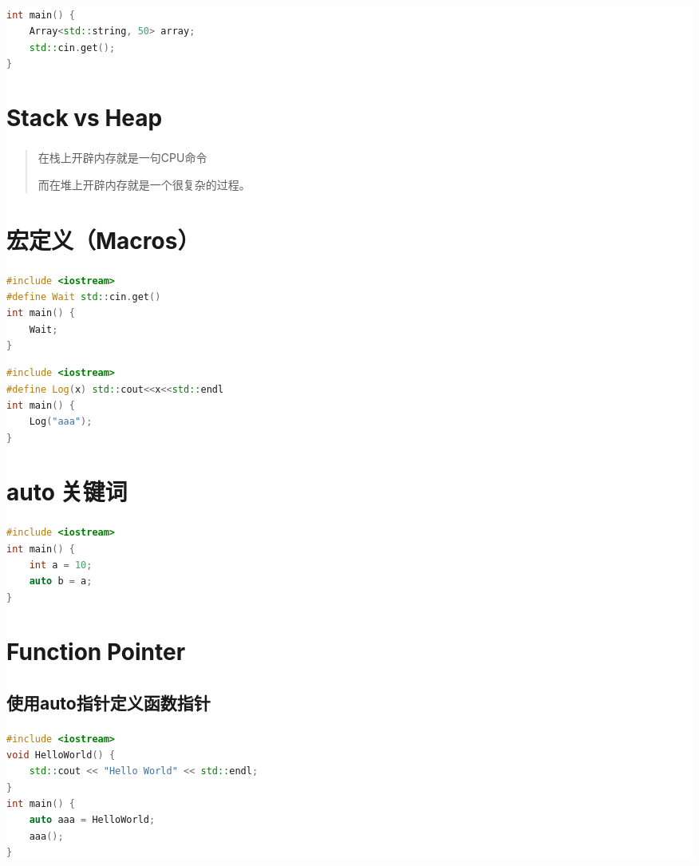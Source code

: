 ```c++
int main() {
	Array<std::string, 50> array;
	std::cin.get();
}
```

# Stack vs Heap

> 在栈上开辟内存就是一句CPU命令
>
> 而在堆上开辟内存就是一个很复杂的过程。

# 宏定义（Macros）

```c++
#include <iostream>
#define Wait std::cin.get()
int main() {
	Wait;
}
```

```c++
#include <iostream>
#define Log(x) std::cout<<x<<std::endl
int main() {
	Log("aaa");
}
```

# auto 关键词

```c++
#include <iostream>
int main() {
	int a = 10;
	auto b = a;
}
```

# Function Pointer

## 使用auto指针定义函数指针

```c++
#include <iostream>
void HelloWorld() {
	std::cout << "Hello World" << std::endl;
}
int main() {
	auto aaa = HelloWorld;
	aaa();
}
```
